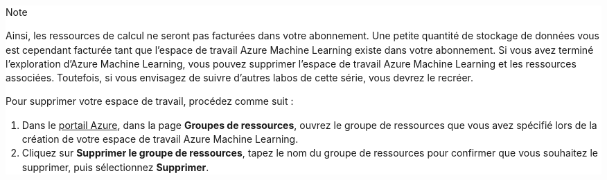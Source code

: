 >[!NOTE]
> Ainsi, les ressources de calcul ne seront pas facturées dans votre abonnement. Une petite quantité de stockage de données vous est cependant facturée tant que l’espace de travail Azure Machine Learning existe dans votre abonnement. Si vous avez terminé l’exploration d’Azure Machine Learning, vous pouvez supprimer l’espace de travail Azure Machine Learning et les ressources associées. Toutefois, si vous envisagez de suivre d’autres labos de cette série, vous devrez le recréer.
>
> Pour supprimer votre espace de travail, procédez comme suit :
> 1. Dans le [portail Azure](https://portal.azure.com?azure-portal=true), dans la page **Groupes de ressources**, ouvrez le groupe de ressources que vous avez spécifié lors de la création de votre espace de travail Azure Machine Learning.
> 2. Cliquez sur **Supprimer le groupe de ressources**, tapez le nom du groupe de ressources pour confirmer que vous souhaitez le supprimer, puis sélectionnez **Supprimer**.